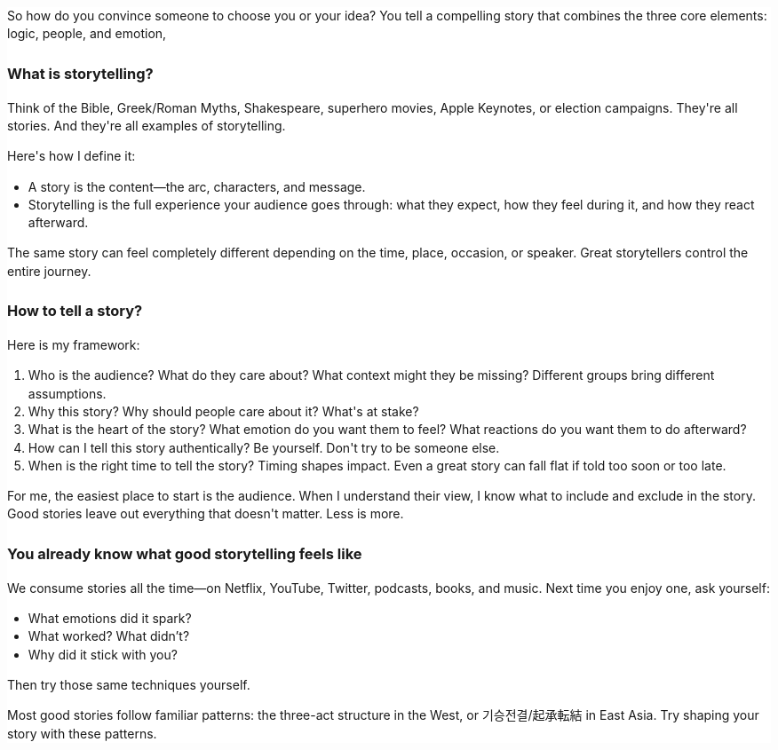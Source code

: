 So how do you convince someone to choose you or your idea? You tell a compelling story that combines the three core elements: logic, people, and emotion,

### What is storytelling?
Think of the Bible, Greek/Roman Myths, Shakespeare, superhero movies, Apple Keynotes, or election campaigns. They're all stories. And they're all examples of storytelling. 

Here's how I define it:

- A story is the content—the arc, characters, and message.
- Storytelling is the full experience your audience goes through: what they expect, how they feel during it, and how they react afterward.

The same story can feel completely different depending on the time, place, occasion, or speaker. Great storytellers control the entire journey.

### How to tell a story?
Here is my framework:
1. Who is the audience? What do they care about? What context might they be missing? Different groups bring different assumptions.
2. Why this story? Why should people care about it? What's at stake?
3. What is the heart of the story? What emotion do you want them to feel? What reactions do you want them to do afterward?
4. How can I tell this story authentically? Be yourself. Don't try to be someone else.
5. When is the right time to tell the story? Timing shapes impact. Even a great story can fall flat if told too soon or too late.

For me, the easiest place to start is the audience. When I understand their view, I know what to include and exclude in the story. Good stories leave out everything that doesn't matter. Less is more.

### You already know what good storytelling feels like
We consume stories all the time—on Netflix, YouTube, Twitter, podcasts, books, and music. Next time you enjoy one, ask yourself:
- What emotions did it spark?
- What worked? What didn’t?
- Why did it stick with you?

Then try those same techniques yourself.

Most good stories follow familiar patterns: the three-act structure in the West, or 기승전결/起承転結 in East Asia. Try shaping your story with these patterns.
